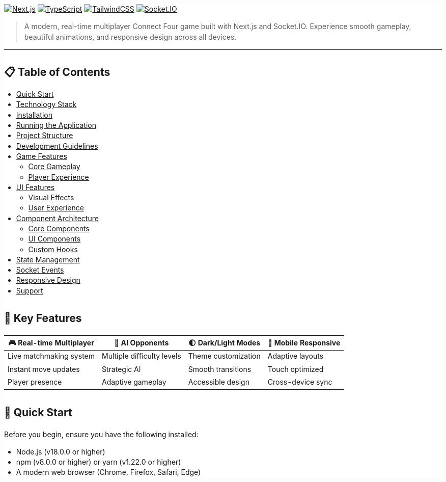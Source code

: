 [![Next.js](https://img.shields.io/badge/Next.js-13.0+-black?style=for-the-badge&logo=next.js)](https://nextjs.org/)
[![TypeScript](https://img.shields.io/badge/TypeScript-5.0+-blue?style=for-the-badge&logo=typescript)](https://www.typescriptlang.org/)
[![TailwindCSS](https://img.shields.io/badge/TailwindCSS-3.0+-38B2AC?style=for-the-badge&logo=tailwind-css)](https://tailwindcss.com/)
[![Socket.IO](https://img.shields.io/badge/Socket.IO-4.0+-black?style=for-the-badge&logo=socket.io)](https://socket.io/)

> A modern, real-time multiplayer Connect Four game built with Next.js and Socket.IO. Experience smooth gameplay, beautiful animations, and responsive design across all devices.

---

## 📋 Table of Contents

- [Quick Start](#-quick-start)
- [Technology Stack](#️-technology-stack)
- [Installation](#-installation)
- [Running the Application](#️-running-the-application)
- [Project Structure](#-project-structure)
- [Development Guidelines](#-development-guidelines)
- [Game Features](#-game-features)
  - [Core Gameplay](#core-gameplay)
  - [Player Experience](#player-experience)
- [UI Features](#-ui-features)
  - [Visual Effects](#visual-effects)
  - [User Experience](#user-experience)
- [Component Architecture](#-component-architecture)
  - [Core Components](#core-components)
  - [UI Components](#ui-components)
  - [Custom Hooks](#custom-hooks)
- [State Management](#-state-management)
- [Socket Events](#-socket-events)
- [Responsive Design](#-responsive-design-implementation)
- [Support](#-support)

## 🎯 Key Features

| 🎮 Real-time Multiplayer | 🎲 AI Opponents | 🌓 Dark/Light Modes | 📱 Mobile Responsive |
|------------------------|----------------|-------------------|-------------------|
| Live matchmaking system | Multiple difficulty levels | Theme customization | Adaptive layouts |
| Instant move updates | Strategic AI | Smooth transitions | Touch optimized |
| Player presence | Adaptive gameplay | Accessible design | Cross-device sync |

## 🚀 Quick Start

Before you begin, ensure you have the following installed:

- Node.js (v18.0.0 or higher)
- npm (v8.0.0 or higher) or yarn (v1.22.0 or higher)
- A modern web browser (Chrome, Firefox, Safari, Edge)
